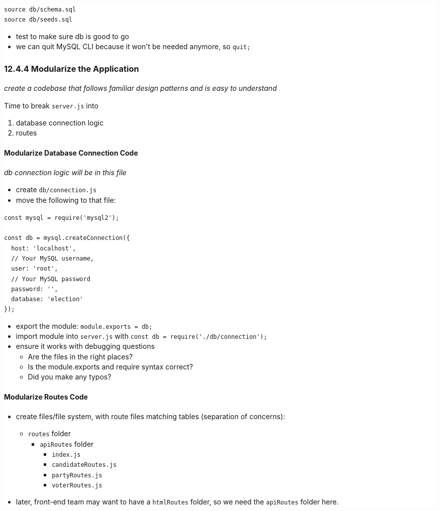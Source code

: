 ```
source db/schema.sql
source db/seeds.sql
```

-   test to make sure db is good to go
-   we can quit MySQL CLI because it won't be needed anymore, so `quit;`

### 12.4.4 Modularize the Application

_create a codebase that follows familiar design patterns and is easy to understand_

Time to break `server.js` into

1. database connection logic
2. routes

#### Modularize Database Connection Code

_db connection logic will be in this file_

-   create `db/connection.js`
-   move the following to that file:

```
const mysql = require('mysql2');

const db = mysql.createConnection({
  host: 'localhost',
  // Your MySQL username,
  user: 'root',
  // Your MySQL password
  password: '',
  database: 'election'
});
```

-   export the module: `module.exports = db;`
-   import module into `server.js` with `const db = require('./db/connection');`
-   ensure it works with debugging questions
    -   Are the files in the right places?
    -   Is the module.exports and require syntax correct?
    -   Did you make any typos?

#### Modularize Routes Code

-   create files/file system, with route files matching tables (separation of concerns):

    -   `routes` folder
        -   `apiRoutes` folder
            -   `index.js`
            -   `candidateRoutes.js`
            -   `partyRoutes.js`
            -   `voterRoutes.js`

-   later, front-end team may want to have a `htmlRoutes` folder, so we need the `apiRoutes` folder here.
